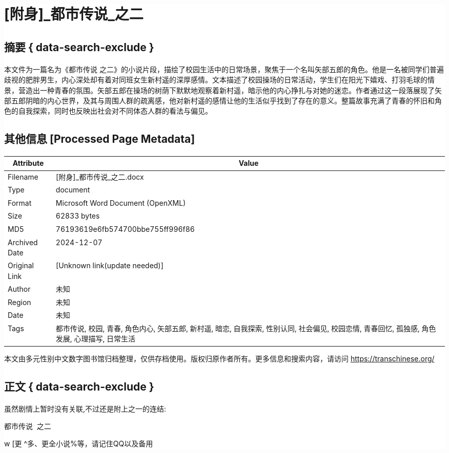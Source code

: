 # [附身]_都市传说_之二



## 摘要  { data-search-exclude }


本文件为一篇名为《都市传说 之二》的小说片段，描绘了校园生活中的日常场景，聚焦于一个名叫矢部五郎的角色。他是一名被同学们普遍歧视的肥胖男生，内心深处却有着对同班女生新村遥的深厚感情。文本描述了校园操场的日常活动，学生们在阳光下嬉戏、打羽毛球的情景，营造出一种青春的氛围。矢部五郎在操场的树荫下默默地观察着新村遥，暗示他的内心挣扎与对她的迷恋。作者通过这一段落展现了矢部五郎阴暗的内心世界，及其与周围人群的疏离感，他对新村遥的感情让他的生活似乎找到了存在的意义。整篇故事充满了青春的怀旧和角色的自我探索，同时也反映出社会对不同体态人群的看法与偏见。



## 其他信息 [Processed Page Metadata]

| Attribute       | Value                                  |
|-----------------|----------------------------------------|
| Filename        | [附身]_都市传说_之二.docx                             |
| Type            | document                                 |
| Format          | Microsoft Word Document (OpenXML)                               |
| Size            | 62833 bytes                           |
| MD5             | 76193619e6fb574700bbe755ff996f86                                  |
| Archived Date   | 2024-12-07                             |
| Original Link   | [Unknown link(update needed)]                         |
| Author          | 未知                               |
| Region          | 未知                               |
| Date            | 未知                                 |
| Tags            | 都市传说, 校园, 青春, 角色内心, 矢部五郎, 新村遥, 暗恋, 自我探索, 性别认同, 社会偏见, 校园恋情, 青春回忆, 孤独感, 角色发展, 心理描写, 日常生活                                 |

本文由多元性别中文数字图书馆归档整理，仅供存档使用。版权归原作者所有。更多信息和搜索内容，请访问 <https://transchinese.org/>


## 正文 { data-search-exclude }


虽然剧情上暂时没有关联,不过还是附上之一的连结:







都市传说  之二



w [更 ^多、更全小说%等，请记住QQ以及备用

